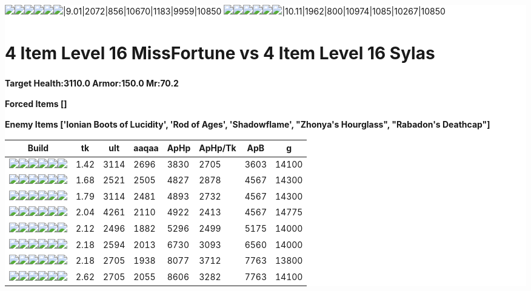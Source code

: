 ![](/item/3156.png)![](/item/3139.png)![](/item/3026.png)![](/item/1001.png)![](/item/1055.png)![](/item/1038.png)|9.01|2072|856|10670|1183|9959|10850
![](/item/3156.png)![](/item/3026.png)![](/item/6035.png)![](/item/1001.png)![](/item/1055.png)![](/item/1038.png)|10.11|1962|800|10974|1085|10267|10850




























































# 4 Item Level 16 MissFortune vs 4 Item Level 16 Sylas

**Target Health:3110.0 Armor:150.0 Mr:70.2**


**Forced Items []**


**Enemy Items ['Ionian Boots of Lucidity', 'Rod of Ages', 'Shadowflame', "Zhonya's Hourglass", "Rabadon's Deathcap"]**




Build | tk | ult | aaqaa |ApHp | ApHp/Tk | ApB | g
-|-|-|-|-|-|-|-
![](/item/6672.png)![](/item/3124.png)![](/item/3036.png)![](/item/3153.png)![](/item/1001.png)![](/item/1038.png)|1.42|3114|2696|3830|2705|3603|14100
![](/item/6672.png)![](/item/3124.png)![](/item/3091.png)![](/item/3153.png)![](/item/1001.png)![](/item/1038.png)|1.68|2521|2505|4827|2878|4567|14300
![](/item/3153.png)![](/item/3124.png)![](/item/3091.png)![](/item/3036.png)![](/item/1001.png)![](/item/1038.png)|1.79|3114|2481|4893|2732|4567|14300
![](/item/3153.png)![](/item/3091.png)![](/item/3033.png)![](/item/3142.png)![](/item/1038.png)![](/item/1037.png)|2.04|4261|2110|4922|2413|4567|14775
![](/item/6672.png)![](/item/3124.png)![](/item/6673.png)![](/item/3115.png)![](/item/1001.png)![](/item/1038.png)|2.12|2496|1882|5296|2499|5175|14000
![](/item/6672.png)![](/item/3124.png)![](/item/3091.png)![](/item/6673.png)![](/item/1001.png)![](/item/1038.png)|2.18|2594|2013|6730|3093|6560|14000
![](/item/6672.png)![](/item/3124.png)![](/item/3091.png)![](/item/3156.png)![](/item/1001.png)![](/item/1038.png)|2.18|2705|1938|8077|3712|7763|13800
![](/item/3153.png)![](/item/3124.png)![](/item/3091.png)![](/item/3156.png)![](/item/1001.png)![](/item/1038.png)|2.62|2705|2055|8606|3282|7763|14100